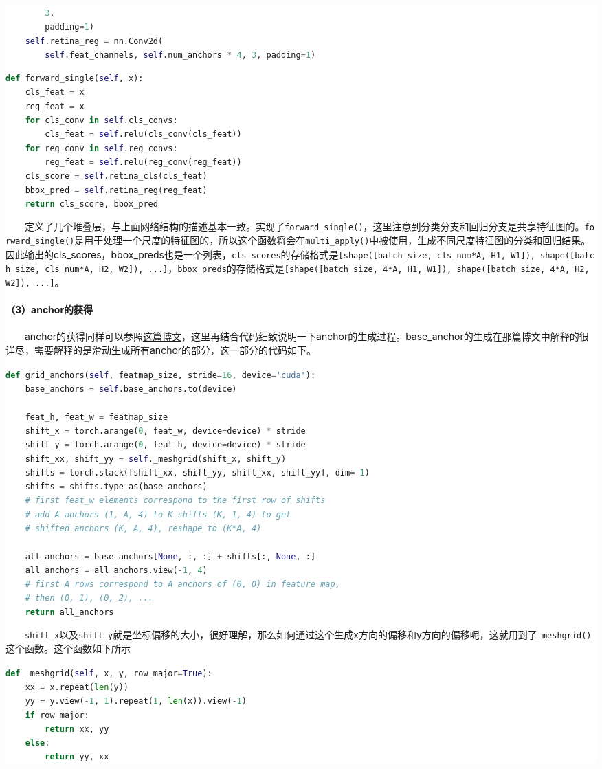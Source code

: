 ```python
        3,
        padding=1)
    self.retina_reg = nn.Conv2d(
        self.feat_channels, self.num_anchors * 4, 3, padding=1)
```

```python
def forward_single(self, x):
    cls_feat = x
    reg_feat = x
    for cls_conv in self.cls_convs:
        cls_feat = self.relu(cls_conv(cls_feat))
    for reg_conv in self.reg_convs:
        reg_feat = self.relu(reg_conv(reg_feat))
    cls_score = self.retina_cls(cls_feat)
    bbox_pred = self.retina_reg(reg_feat)
    return cls_score, bbox_pred
```

&emsp;&emsp;定义了几个堆叠层，与上面网络结构的描述基本一致。实现了`forward_single()`，这里注意到分类分支和回归分支是共享特征图的。`forward_single()`是用于处理一个尺度的特征图的，所以这个函数将会在`multi_apply()`中被使用，生成不同尺度特征图的分类和回归结果。因此输出的cls_scores，bbox_preds也是一个列表，`cls_scores`的存储格式是`[shape([batch_size, cls_num*A, H1, W1]), shape([batch_size, cls_num*A, H2, W2]), ...]`，`bbox_preds`的存储格式是`[shape([batch_size, 4*A, H1, W1]), shape([batch_size, 4*A, H2, W2]), ...]`。

#### （3）anchor的获得

&emsp;&emsp;anchor的获得同样可以参照[这篇博文](https://mingming97.github.io/2019/03/26/anchor%20in%20object%20detection)，这里再结合代码细致说明一下anchor的生成过程。base_anchor的生成在那篇博文中解释的很详尽，需要解释的是滑动生成所有anchor的部分，这一部分的代码如下。

```python
def grid_anchors(self, featmap_size, stride=16, device='cuda'):
    base_anchors = self.base_anchors.to(device)

    feat_h, feat_w = featmap_size
    shift_x = torch.arange(0, feat_w, device=device) * stride
    shift_y = torch.arange(0, feat_h, device=device) * stride
    shift_xx, shift_yy = self._meshgrid(shift_x, shift_y)
    shifts = torch.stack([shift_xx, shift_yy, shift_xx, shift_yy], dim=-1)
    shifts = shifts.type_as(base_anchors)
    # first feat_w elements correspond to the first row of shifts
    # add A anchors (1, A, 4) to K shifts (K, 1, 4) to get
    # shifted anchors (K, A, 4), reshape to (K*A, 4)

    all_anchors = base_anchors[None, :, :] + shifts[:, None, :]
    all_anchors = all_anchors.view(-1, 4)
    # first A rows correspond to A anchors of (0, 0) in feature map,
    # then (0, 1), (0, 2), ...
    return all_anchors
```

&emsp;&emsp;`shift_x`以及`shift_y`就是坐标偏移的大小，很好理解，那么如何通过这个生成x方向的偏移和y方向的偏移呢，这就用到了`_meshgrid()`这个函数。这个函数如下所示

```python
def _meshgrid(self, x, y, row_major=True):
    xx = x.repeat(len(y))
    yy = y.view(-1, 1).repeat(1, len(x)).view(-1)
    if row_major:
        return xx, yy
    else:
        return yy, xx
```
